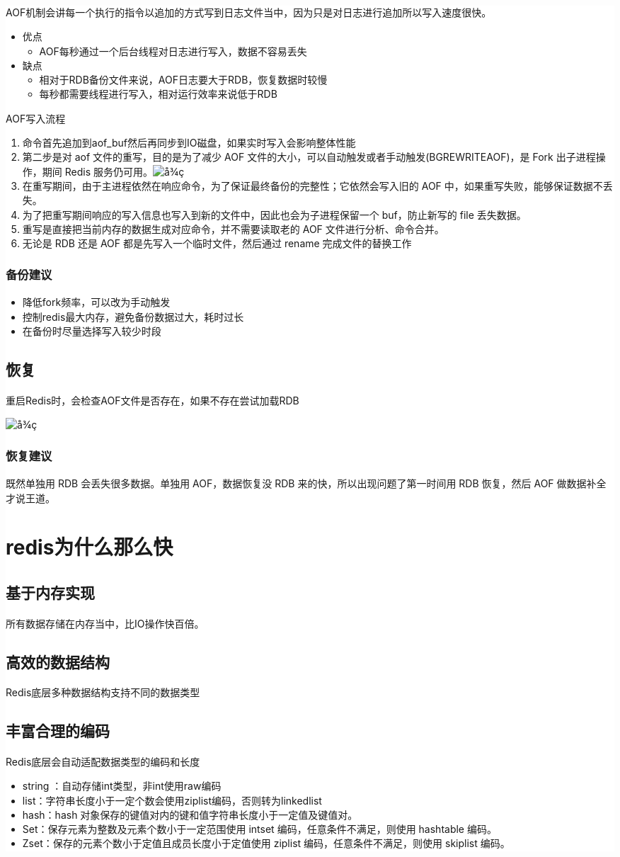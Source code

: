 AOF机制会讲每一个执行的指令以追加的方式写到日志文件当中，因为只是对日志进行追加所以写入速度很快。

* 优点
  * AOF每秒通过一个后台线程对日志进行写入，数据不容易丢失
* 缺点
  * 相对于RDB备份文件来说，AOF日志要大于RDB，恢复数据时较慢
  * 每秒都需要线程进行写入，相对运行效率来说低于RDB

AOF写入流程

1. 命令首先追加到aof_buf然后再同步到IO磁盘，如果实时写入会影响整体性能
2. 第二步是对 aof 文件的重写，目的是为了减少 AOF 文件的大小，可以自动触发或者手动触发(BGREWRITEAOF)，是 Fork 出子进程操作，期间 Redis 服务仍可用。![å¾ç](https://b3logfile.com/file/2021/02/solo-fetchupload-485801832807460313-89fe2e6b.webp)
3. 在重写期间，由于主进程依然在响应命令，为了保证最终备份的完整性；它依然会写入旧的 AOF 中，如果重写失败，能够保证数据不丢失。
4. 为了把重写期间响应的写入信息也写入到新的文件中，因此也会为子进程保留一个 buf，防止新写的 file 丢失数据。
5. 重写是直接把当前内存的数据生成对应命令，并不需要读取老的 AOF 文件进行分析、命令合并。
6. 无论是 RDB 还是 AOF 都是先写入一个临时文件，然后通过 rename 完成文件的替换工作

### 备份建议

* 降低fork频率，可以改为手动触发
* 控制redis最大内存，避免备份数据过大，耗时过长
* 在备份时尽量选择写入较少时段

## 恢复

重启Redis时，会检查AOF文件是否存在，如果不存在尝试加载RDB

![å¾ç](https://b3logfile.com/file/2021/02/solo-fetchupload-644426751318349314-f773c989.webp)

### 恢复建议

既然单独用 RDB 会丢失很多数据。单独用 AOF，数据恢复没 RDB 来的快，所以出现问题了第一时间用 RDB 恢复，然后 AOF 做数据补全才说王道。

# redis为什么那么快

## 基于内存实现

所有数据存储在内存当中，比IO操作快百倍。

## 高效的数据结构

Redis底层多种数据结构支持不同的数据类型

## 丰富合理的编码

Redis底层会自动适配数据类型的编码和长度

* string ：自动存储int类型，非int使用raw编码
* list：字符串长度小于一定个数会使用ziplist编码，否则转为linkedlist
* hash：hash 对象保存的键值对内的键和值字符串长度小于一定值及键值对。
* Set：保存元素为整数及元素个数小于一定范围使用 intset 编码，任意条件不满足，则使用 hashtable 编码。
* Zset：保存的元素个数小于定值且成员长度小于定值使用 ziplist 编码，任意条件不满足，则使用 skiplist 编码。
